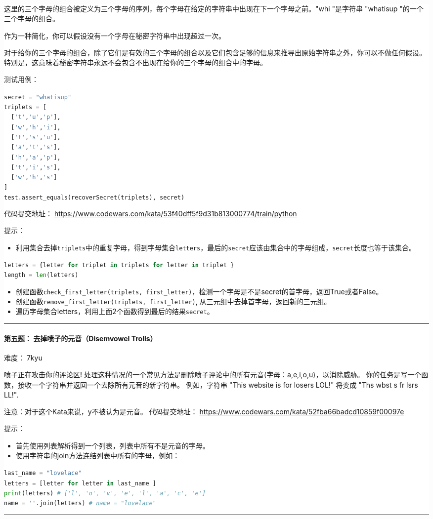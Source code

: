 这里的三个字母的组合被定义为三个字母的序列，每个字母在给定的字符串中出现在下一个字母之前。"whi "是字符串 "whatisup "的一个三个字母的组合。

作为一种简化，你可以假设没有一个字母在秘密字符串中出现超过一次。

对于给你的三个字母的组合，除了它们是有效的三个字母的组合以及它们包含足够的信息来推导出原始字符串之外，你可以不做任何假设。特别是，这意味着秘密字符串永远不会包含不出现在给你的三个字母的组合中的字母。

测试用例：

```python
secret = "whatisup"
triplets = [
  ['t','u','p'],
  ['w','h','i'],
  ['t','s','u'],
  ['a','t','s'],
  ['h','a','p'],
  ['t','i','s'],
  ['w','h','s']
]
test.assert_equals(recoverSecret(triplets), secret)
```

代码提交地址：
<https://www.codewars.com/kata/53f40dff5f9d31b813000774/train/python>

提示：

- 利用集合去掉`triplets`中的重复字母，得到字母集合`letters`，最后的`secret`应该由集合中的字母组成，`secret`长度也等于该集合。

```python
letters = {letter for triplet in triplets for letter in triplet }
length = len(letters)
```

- 创建函数`check_first_letter(triplets, first_letter)`，检测一个字母是不是secret的首字母，返回True或者False。
- 创建函数`remove_first_letter(triplets, first_letter)`,  从三元组中去掉首字母，返回新的三元组。
- 遍历字母集合letters，利用上面2个函数得到最后的结果`secret`。

---

#### 第五题： 去掉喷子的元音（Disemvowel Trolls）

难度： 7kyu

喷子正在攻击你的评论区!
处理这种情况的一个常见方法是删除喷子评论中的所有元音(字母：a,e,i,o,u)，以消除威胁。
你的任务是写一个函数，接收一个字符串并返回一个去除所有元音的新字符串。
例如，字符串 "This website is for losers LOL!"   将变成 "Ths wbst s fr lsrs LL!".

注意：对于这个Kata来说，y不被认为是元音。
代码提交地址：
<https://www.codewars.com/kata/52fba66badcd10859f00097e>

提示：

- 首先使用列表解析得到一个列表，列表中所有不是元音的字母。
- 使用字符串的join方法连结列表中所有的字母，例如：

```python
last_name = "lovelace"
letters = [letter for letter in last_name ]
print(letters) # ['l', 'o', 'v', 'e', 'l', 'a', 'c', 'e']
name = ''.join(letters) # name = "lovelace"
```

---